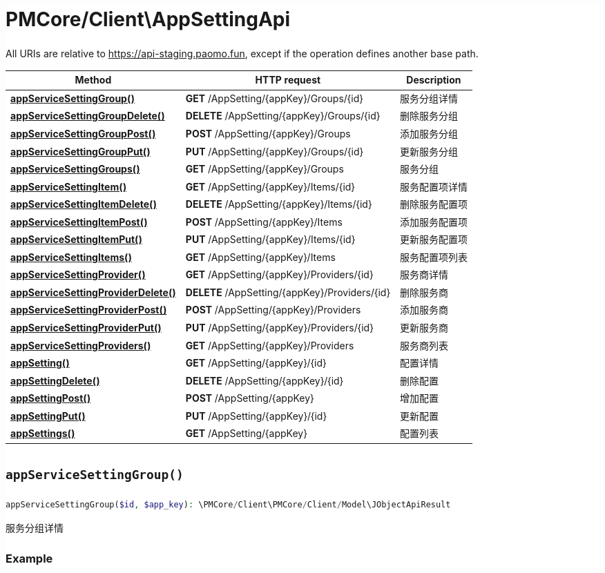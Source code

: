 # PMCore/Client\AppSettingApi

All URIs are relative to https://api-staging.paomo.fun, except if the operation defines another base path.

| Method | HTTP request | Description |
| ------------- | ------------- | ------------- |
| [**appServiceSettingGroup()**](AppSettingApi.md#appServiceSettingGroup) | **GET** /AppSetting/{appKey}/Groups/{id} | 服务分组详情 |
| [**appServiceSettingGroupDelete()**](AppSettingApi.md#appServiceSettingGroupDelete) | **DELETE** /AppSetting/{appKey}/Groups/{id} | 删除服务分组 |
| [**appServiceSettingGroupPost()**](AppSettingApi.md#appServiceSettingGroupPost) | **POST** /AppSetting/{appKey}/Groups | 添加服务分组 |
| [**appServiceSettingGroupPut()**](AppSettingApi.md#appServiceSettingGroupPut) | **PUT** /AppSetting/{appKey}/Groups/{id} | 更新服务分组 |
| [**appServiceSettingGroups()**](AppSettingApi.md#appServiceSettingGroups) | **GET** /AppSetting/{appKey}/Groups | 服务分组 |
| [**appServiceSettingItem()**](AppSettingApi.md#appServiceSettingItem) | **GET** /AppSetting/{appKey}/Items/{id} | 服务配置项详情 |
| [**appServiceSettingItemDelete()**](AppSettingApi.md#appServiceSettingItemDelete) | **DELETE** /AppSetting/{appKey}/Items/{id} | 删除服务配置项 |
| [**appServiceSettingItemPost()**](AppSettingApi.md#appServiceSettingItemPost) | **POST** /AppSetting/{appKey}/Items | 添加服务配置项 |
| [**appServiceSettingItemPut()**](AppSettingApi.md#appServiceSettingItemPut) | **PUT** /AppSetting/{appKey}/Items/{id} | 更新服务配置项 |
| [**appServiceSettingItems()**](AppSettingApi.md#appServiceSettingItems) | **GET** /AppSetting/{appKey}/Items | 服务配置项列表 |
| [**appServiceSettingProvider()**](AppSettingApi.md#appServiceSettingProvider) | **GET** /AppSetting/{appKey}/Providers/{id} | 服务商详情 |
| [**appServiceSettingProviderDelete()**](AppSettingApi.md#appServiceSettingProviderDelete) | **DELETE** /AppSetting/{appKey}/Providers/{id} | 删除服务商 |
| [**appServiceSettingProviderPost()**](AppSettingApi.md#appServiceSettingProviderPost) | **POST** /AppSetting/{appKey}/Providers | 添加服务商 |
| [**appServiceSettingProviderPut()**](AppSettingApi.md#appServiceSettingProviderPut) | **PUT** /AppSetting/{appKey}/Providers/{id} | 更新服务商 |
| [**appServiceSettingProviders()**](AppSettingApi.md#appServiceSettingProviders) | **GET** /AppSetting/{appKey}/Providers | 服务商列表 |
| [**appSetting()**](AppSettingApi.md#appSetting) | **GET** /AppSetting/{appKey}/{id} | 配置详情 |
| [**appSettingDelete()**](AppSettingApi.md#appSettingDelete) | **DELETE** /AppSetting/{appKey}/{id} | 删除配置 |
| [**appSettingPost()**](AppSettingApi.md#appSettingPost) | **POST** /AppSetting/{appKey} | 增加配置 |
| [**appSettingPut()**](AppSettingApi.md#appSettingPut) | **PUT** /AppSetting/{appKey}/{id} | 更新配置 |
| [**appSettings()**](AppSettingApi.md#appSettings) | **GET** /AppSetting/{appKey} | 配置列表 |


## `appServiceSettingGroup()`

```php
appServiceSettingGroup($id, $app_key): \PMCore/Client\PMCore/Client/Model\JObjectApiResult
```

服务分组详情

### Example
